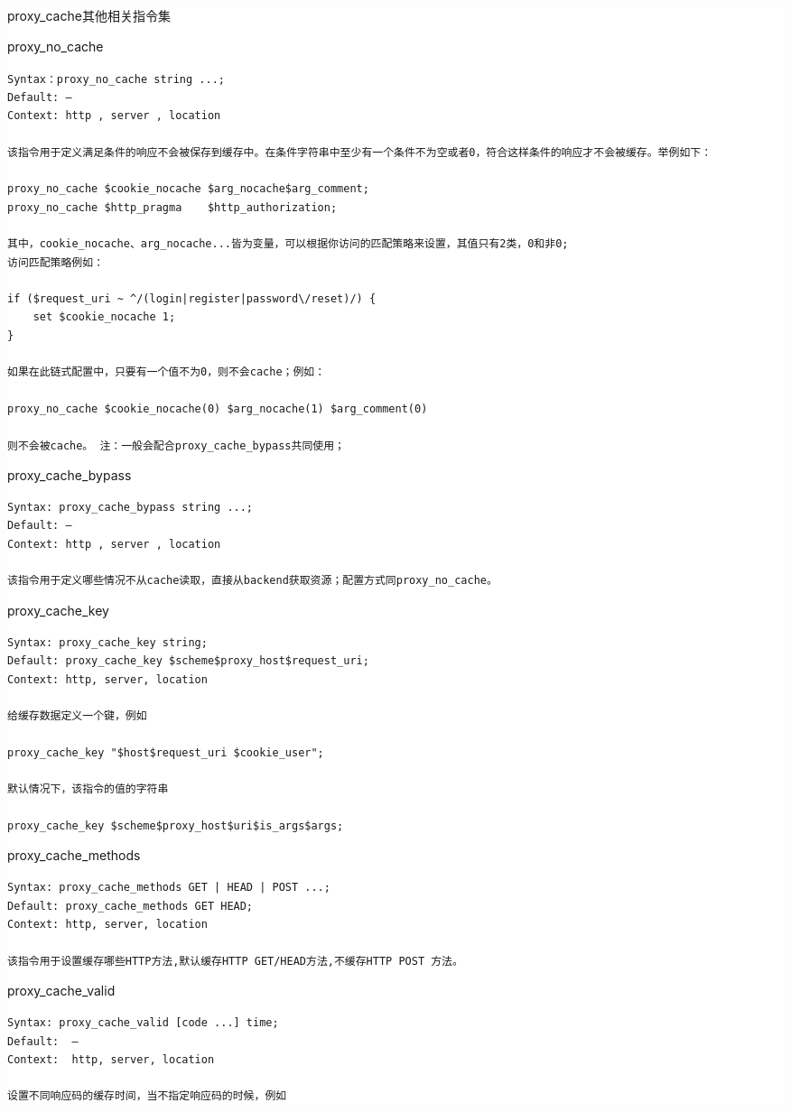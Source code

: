 
proxy_cache其他相关指令集

proxy_no_cache 
```
Syntax：proxy_no_cache string ...;
Default: —
Context: http , server , location

该指令用于定义满足条件的响应不会被保存到缓存中。在条件字符串中至少有一个条件不为空或者0，符合这样条件的响应才不会被缓存。举例如下：

proxy_no_cache $cookie_nocache $arg_nocache$arg_comment;
proxy_no_cache $http_pragma    $http_authorization;

其中，cookie_nocache、arg_nocache...皆为变量，可以根据你访问的匹配策略来设置，其值只有2类，0和非0;
访问匹配策略例如：

if ($request_uri ~ ^/(login|register|password\/reset)/) { 
    set $cookie_nocache 1; 
}

如果在此链式配置中，只要有一个值不为0，则不会cache；例如：

proxy_no_cache $cookie_nocache(0) $arg_nocache(1) $arg_comment(0)

则不会被cache。 注：一般会配合proxy_cache_bypass共同使用；
```

proxy_cache_bypass 
```
Syntax: proxy_cache_bypass string ...;
Default: —
Context: http , server , location

该指令用于定义哪些情况不从cache读取，直接从backend获取资源；配置方式同proxy_no_cache。
```

proxy_cache_key 
```
Syntax: proxy_cache_key string;
Default: proxy_cache_key $scheme$proxy_host$request_uri;
Context: http, server, location

给缓存数据定义一个键，例如

proxy_cache_key "$host$request_uri $cookie_user";

默认情况下，该指令的值的字符串

proxy_cache_key $scheme$proxy_host$uri$is_args$args;
```

proxy_cache_methods 
```
Syntax: proxy_cache_methods GET | HEAD | POST ...;
Default: proxy_cache_methods GET HEAD;
Context: http, server, location

该指令用于设置缓存哪些HTTP方法,默认缓存HTTP GET/HEAD方法,不缓存HTTP POST 方法。
```
proxy_cache_valid 
```
Syntax: proxy_cache_valid [code ...] time;
Default:  —
Context:  http, server, location

设置不同响应码的缓存时间，当不指定响应码的时候，例如

```